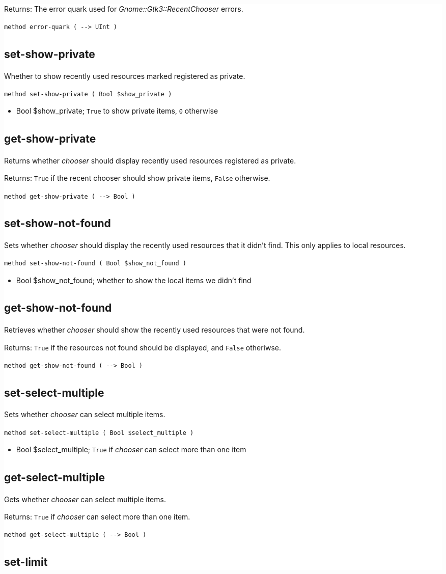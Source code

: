 Returns: The error quark used for *Gnome::Gtk3::RecentChooser* errors.

    method error-quark ( --> UInt )

set-show-private
----------------

Whether to show recently used resources marked registered as private.

    method set-show-private ( Bool $show_private )

  * Bool $show_private; `True` to show private items, `0` otherwise

get-show-private
----------------

Returns whether *chooser* should display recently used resources registered as private.

Returns: `True` if the recent chooser should show private items, `False` otherwise.

    method get-show-private ( --> Bool )

set-show-not-found
------------------

Sets whether *chooser* should display the recently used resources that it didn’t find. This only applies to local resources.

    method set-show-not-found ( Bool $show_not_found )

  * Bool $show_not_found; whether to show the local items we didn’t find

get-show-not-found
------------------

Retrieves whether *chooser* should show the recently used resources that were not found.

Returns: `True` if the resources not found should be displayed, and `False` otheriwse.

    method get-show-not-found ( --> Bool )

set-select-multiple
-------------------

Sets whether *chooser* can select multiple items.

    method set-select-multiple ( Bool $select_multiple )

  * Bool $select_multiple; `True` if *chooser* can select more than one item

get-select-multiple
-------------------

Gets whether *chooser* can select multiple items.

Returns: `True` if *chooser* can select more than one item.

    method get-select-multiple ( --> Bool )

set-limit
---------
